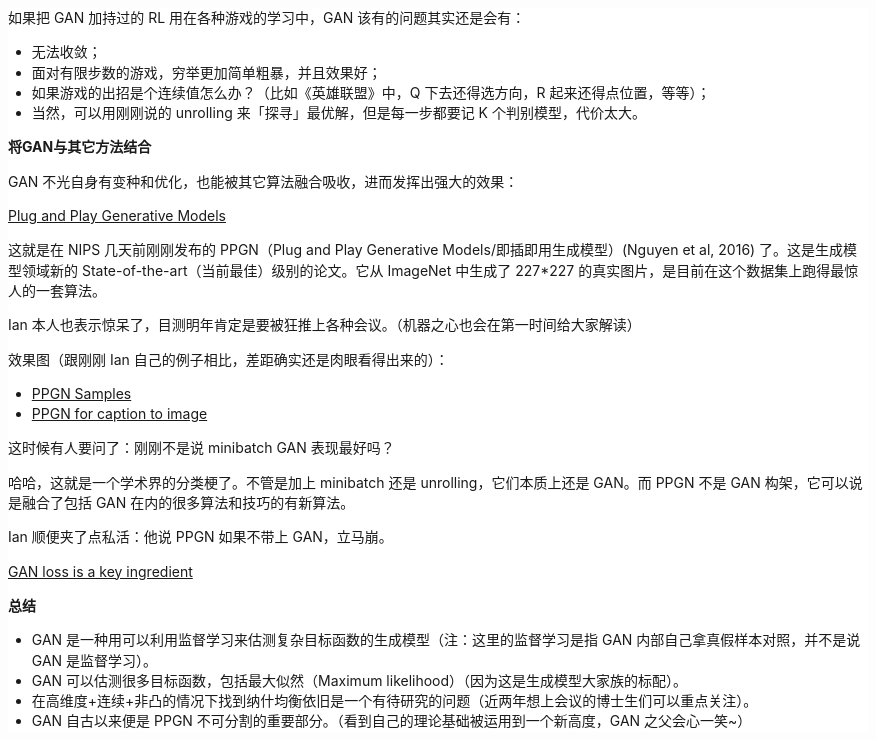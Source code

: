 如果把 GAN 加持过的 RL 用在各种游戏的学习中，GAN 该有的问题其实还是会有：

- 无法收敛；
- 面对有限步数的游戏，穷举更加简单粗暴，并且效果好；
- 如果游戏的出招是个连续值怎么办？（比如《英雄联盟》中，Q 下去还得选方向，R 起来还得点位置，等等）；
- 当然，可以用刚刚说的 unrolling 来「探寻」最优解，但是每一步都要记 K 个判别模型，代价太大。

**将GAN与其它方法结合**

GAN 不光自身有变种和优化，也能被其它算法融合吸收，进而发挥出强大的效果：

[Plug and Play Generative Models](http://upload-images.jianshu.io/upload_images/5952841-bcf054323fe4a4ca.png?imageMogr2/auto-orient/strip%7CimageView2/2/w/1240)

这就是在 NIPS 几天前刚刚发布的 PPGN（Plug and Play Generative Models/即插即用生成模型）(Nguyen et al, 2016) 了。这是生成模型领域新的 State-of-the-art（当前最佳）级别的论文。它从 ImageNet 中生成了 227*227 的真实图片，是目前在这个数据集上跑得最惊人的一套算法。

Ian 本人也表示惊呆了，目测明年肯定是要被狂推上各种会议。（机器之心也会在第一时间给大家解读）

效果图（跟刚刚 Ian 自己的例子相比，差距确实还是肉眼看得出来的）：

- [PPGN Samples](http://upload-images.jianshu.io/upload_images/5952841-0cda8993486d80ae.png?imageMogr2/auto-orient/strip%7CimageView2/2/w/1240)
- [PPGN for caption to image](http://upload-images.jianshu.io/upload_images/5952841-593a0583fce5813b.png?imageMogr2/auto-orient/strip%7CimageView2/2/w/1240)

这时候有人要问了：刚刚不是说 minibatch GAN 表现最好吗？

哈哈，这就是一个学术界的分类梗了。不管是加上 minibatch 还是 unrolling，它们本质上还是 GAN。而 PPGN 不是 GAN 构架，它可以说是融合了包括 GAN 在内的很多算法和技巧的有新算法。

Ian 顺便夹了点私活：他说 PPGN 如果不带上 GAN，立马崩。

[GAN loss is a key ingredient](http://upload-images.jianshu.io/upload_images/5952841-b601431ec3cfb2d1.png?imageMogr2/auto-orient/strip%7CimageView2/2/w/1240)

**总结**

- GAN 是一种用可以利用监督学习来估测复杂目标函数的生成模型（注：这里的监督学习是指 GAN 内部自己拿真假样本对照，并不是说 GAN 是监督学习）。
- GAN 可以估测很多目标函数，包括最大似然（Maximum likelihood）（因为这是生成模型大家族的标配）。
- 在高维度+连续+非凸的情况下找到纳什均衡依旧是一个有待研究的问题（近两年想上会议的博士生们可以重点关注）。
- GAN 自古以来便是 PPGN 不可分割的重要部分。（看到自己的理论基础被运用到一个新高度，GAN 之父会心一笑~）
